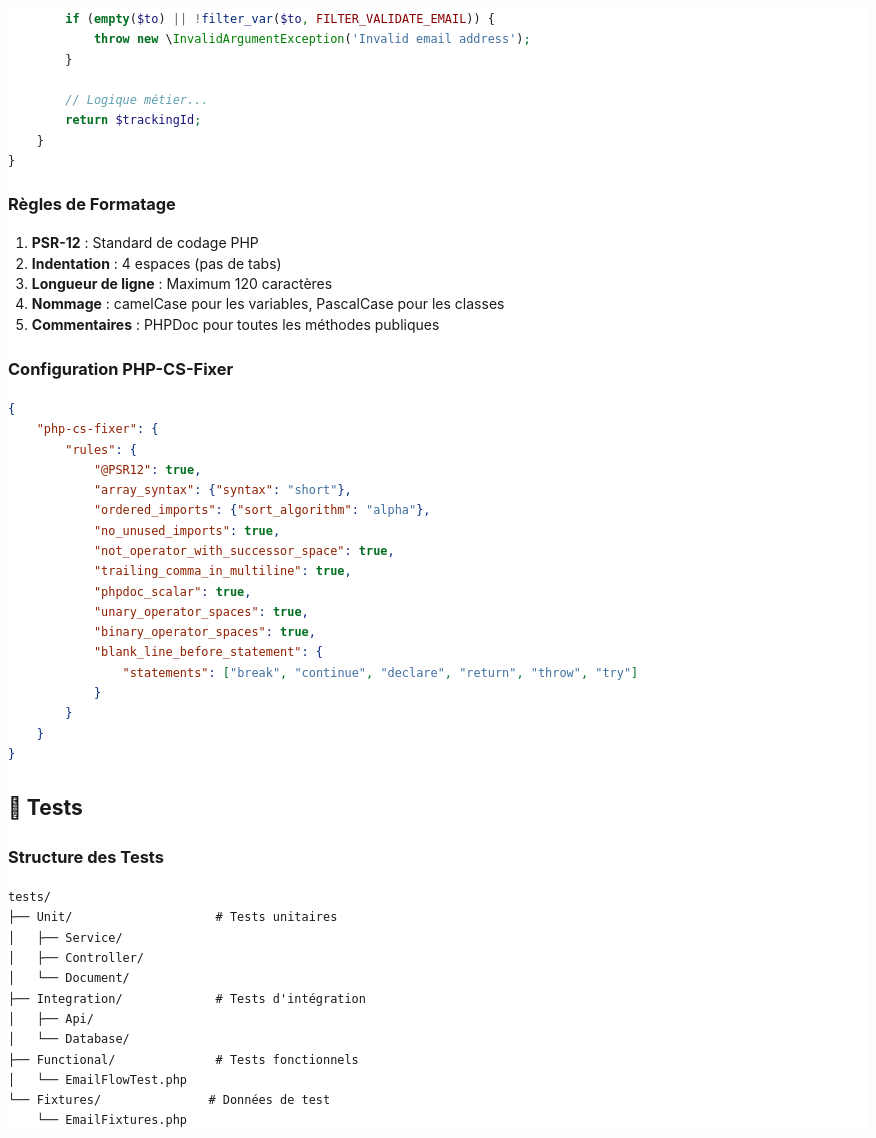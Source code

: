 ```php
        if (empty($to) || !filter_var($to, FILTER_VALIDATE_EMAIL)) {
            throw new \InvalidArgumentException('Invalid email address');
        }

        // Logique métier...
        return $trackingId;
    }
}
```

### Règles de Formatage

1. **PSR-12** : Standard de codage PHP
2. **Indentation** : 4 espaces (pas de tabs)
3. **Longueur de ligne** : Maximum 120 caractères
4. **Nommage** : camelCase pour les variables, PascalCase pour les classes
5. **Commentaires** : PHPDoc pour toutes les méthodes publiques

### Configuration PHP-CS-Fixer

```json
{
    "php-cs-fixer": {
        "rules": {
            "@PSR12": true,
            "array_syntax": {"syntax": "short"},
            "ordered_imports": {"sort_algorithm": "alpha"},
            "no_unused_imports": true,
            "not_operator_with_successor_space": true,
            "trailing_comma_in_multiline": true,
            "phpdoc_scalar": true,
            "unary_operator_spaces": true,
            "binary_operator_spaces": true,
            "blank_line_before_statement": {
                "statements": ["break", "continue", "declare", "return", "throw", "try"]
            }
        }
    }
}
```

## 🧪 Tests

### Structure des Tests

```
tests/
├── Unit/                    # Tests unitaires
│   ├── Service/
│   ├── Controller/
│   └── Document/
├── Integration/             # Tests d'intégration
│   ├── Api/
│   └── Database/
├── Functional/              # Tests fonctionnels
│   └── EmailFlowTest.php
└── Fixtures/               # Données de test
    └── EmailFixtures.php
```
